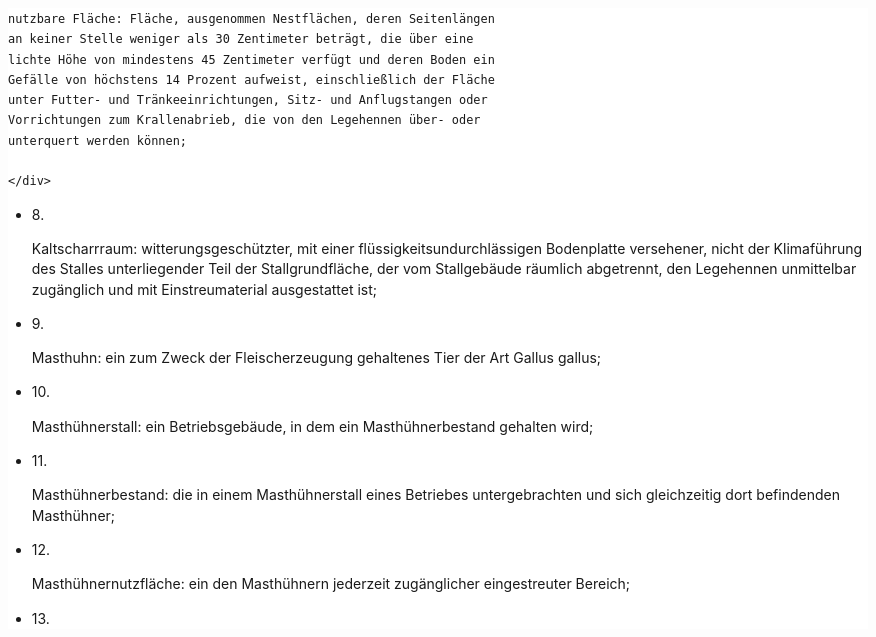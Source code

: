     nutzbare Fläche: Fläche, ausgenommen Nestflächen, deren Seitenlängen
    an keiner Stelle weniger als 30 Zentimeter beträgt, die über eine
    lichte Höhe von mindestens 45 Zentimeter verfügt und deren Boden ein
    Gefälle von höchstens 14 Prozent aufweist, einschließlich der Fläche
    unter Futter- und Tränkeeinrichtungen, Sitz- und Anflugstangen oder
    Vorrichtungen zum Krallenabrieb, die von den Legehennen über- oder
    unterquert werden können;
    
    </div>

  - 8\.
    
    <div style="">
    
    Kaltscharrraum: witterungsgeschützter, mit einer
    flüssigkeitsundurchlässigen Bodenplatte versehener, nicht der
    Klimaführung des Stalles unterliegender Teil der Stallgrundfläche,
    der vom Stallgebäude räumlich abgetrennt, den Legehennen unmittelbar
    zugänglich und mit Einstreumaterial ausgestattet ist;
    
    </div>

  - 9\.
    
    <div style="">
    
    Masthuhn: ein zum Zweck der Fleischerzeugung gehaltenes Tier der Art
    Gallus gallus;
    
    </div>

  - 10\.
    
    <div style="">
    
    Masthühnerstall: ein Betriebsgebäude, in dem ein Masthühnerbestand
    gehalten wird;
    
    </div>

  - 11\.
    
    <div style="">
    
    Masthühnerbestand: die in einem Masthühnerstall eines Betriebes
    untergebrachten und sich gleichzeitig dort befindenden Masthühner;
    
    </div>

  - 12\.
    
    <div style="">
    
    Masthühnernutzfläche: ein den Masthühnern jederzeit zugänglicher
    eingestreuter Bereich;
    
    </div>

  - 13\.
    
    <div style="">
    